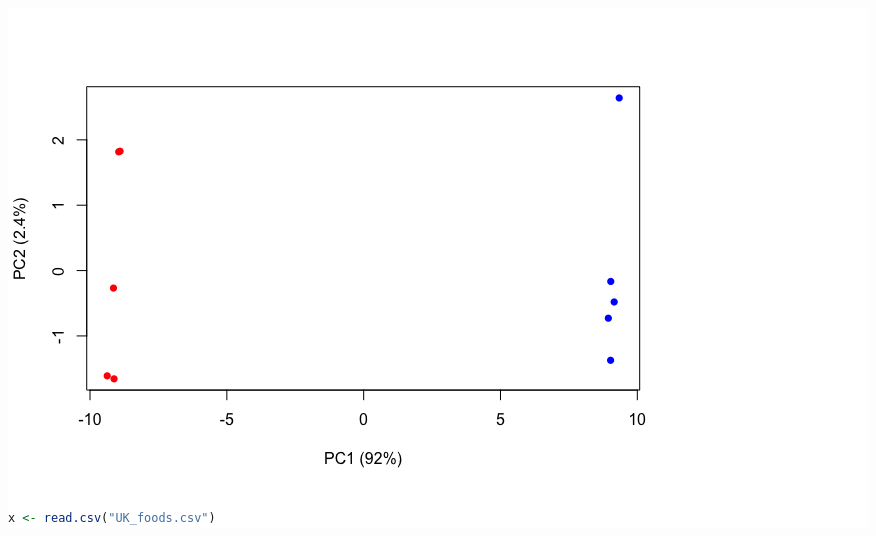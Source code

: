 ![](class08_files/figure-markdown_github/unnamed-chunk-23-1.png)

``` r
x <- read.csv("UK_foods.csv")
```
